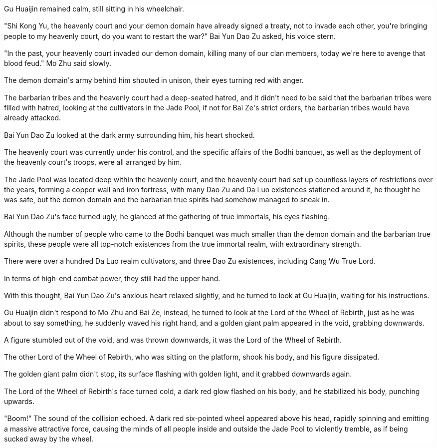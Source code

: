 Gu Huaijin remained calm, still sitting in his wheelchair.

"Shi Kong Yu, the heavenly court and your demon domain have already signed a treaty, not to invade each other, you're bringing people to my heavenly court, do you want to restart the war?" Bai Yun Dao Zu asked, his voice stern.

"In the past, your heavenly court invaded our demon domain, killing many of our clan members, today we're here to avenge that blood feud." Mo Zhu said slowly.

The demon domain's army behind him shouted in unison, their eyes turning red with anger.

The barbarian tribes and the heavenly court had a deep-seated hatred, and it didn't need to be said that the barbarian tribes were filled with hatred, looking at the cultivators in the Jade Pool, if not for Bai Ze's strict orders, the barbarian tribes would have already attacked.

Bai Yun Dao Zu looked at the dark army surrounding him, his heart shocked.

The heavenly court was currently under his control, and the specific affairs of the Bodhi banquet, as well as the deployment of the heavenly court's troops, were all arranged by him.

The Jade Pool was located deep within the heavenly court, and the heavenly court had set up countless layers of restrictions over the years, forming a copper wall and iron fortress, with many Dao Zu and Da Luo existences stationed around it, he thought he was safe, but the demon domain and the barbarian true spirits had somehow managed to sneak in.

Bai Yun Dao Zu's face turned ugly, he glanced at the gathering of true immortals, his eyes flashing.

Although the number of people who came to the Bodhi banquet was much smaller than the demon domain and the barbarian true spirits, these people were all top-notch existences from the true immortal realm, with extraordinary strength.

There were over a hundred Da Luo realm cultivators, and three Dao Zu existences, including Cang Wu True Lord.

In terms of high-end combat power, they still had the upper hand.

With this thought, Bai Yun Dao Zu's anxious heart relaxed slightly, and he turned to look at Gu Huaijin, waiting for his instructions.

Gu Huaijin didn't respond to Mo Zhu and Bai Ze, instead, he turned to look at the Lord of the Wheel of Rebirth, just as he was about to say something, he suddenly waved his right hand, and a golden giant palm appeared in the void, grabbing downwards.

A figure stumbled out of the void, and was thrown downwards, it was the Lord of the Wheel of Rebirth.

The other Lord of the Wheel of Rebirth, who was sitting on the platform, shook his body, and his figure dissipated.

The golden giant palm didn't stop, its surface flashing with golden light, and it grabbed downwards again.

The Lord of the Wheel of Rebirth's face turned cold, a dark red glow flashed on his body, and he stabilized his body, punching upwards.

"Boom!" The sound of the collision echoed.
A dark red six-pointed wheel appeared above his head, rapidly spinning and emitting a massive attractive force, causing the minds of all people inside and outside the Jade Pool to violently tremble, as if being sucked away by the wheel.
